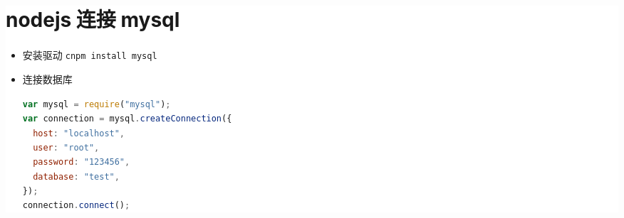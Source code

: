 # nodejs 连接 mysql

- 安装驱动
  `cnpm install mysql`

- 连接数据库
  ```javascript
  var mysql = require("mysql");
  var connection = mysql.createConnection({
    host: "localhost",
    user: "root",
    password: "123456",
    database: "test",
  });
  connection.connect();
  ```
